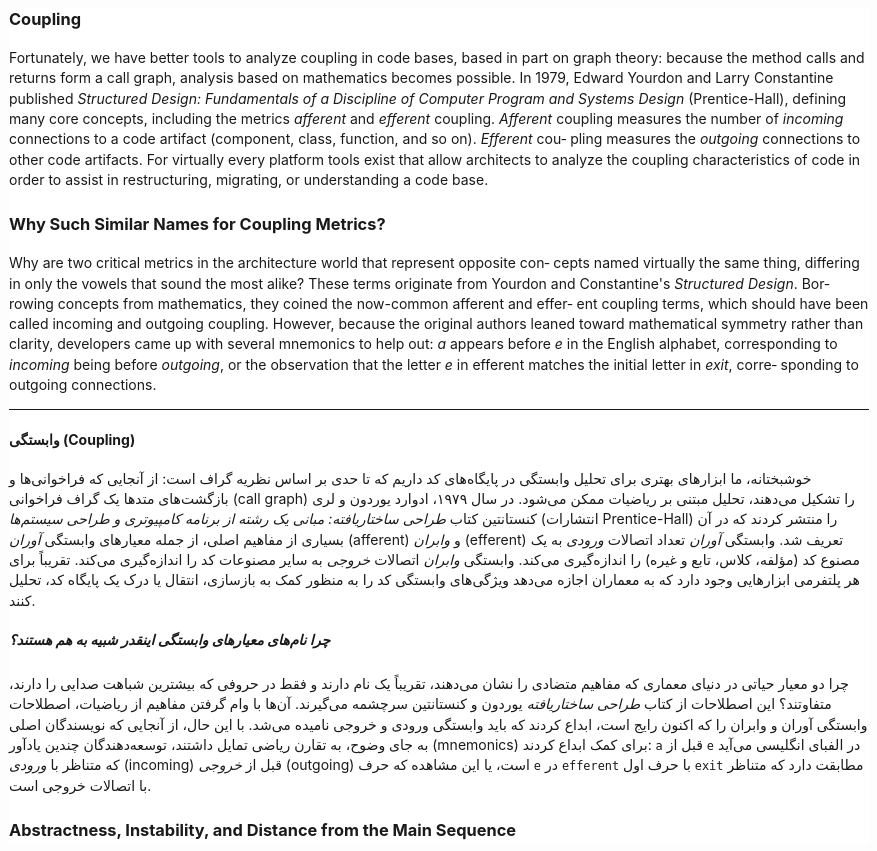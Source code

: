 ### **Coupling**

Fortunately, we have better tools to analyze coupling in code bases, based in part on graph theory: because the method calls and returns form a call graph, analysis based on mathematics becomes possible. In 1979, Edward Yourdon and Larry Constantine published *Structured Design: Fundamentals of a Discipline of Computer Program and Systems Design* (Prentice-Hall), defining many core concepts, including the metrics *afferent* and *efferent* coupling. *Afferent* coupling measures the number of *incoming* connections to a code artifact (component, class, function, and so on). *Efferent* cou‐ pling measures the *outgoing* connections to other code artifacts. For virtually every platform tools exist that allow architects to analyze the coupling characteristics of code in order to assist in restructuring, migrating, or understanding a code base.

### **Why Such Similar Names for Coupling Metrics?**

Why are two critical metrics in the architecture world that represent opposite con‐ cepts named virtually the same thing, differing in only the vowels that sound the most alike? These terms originate from Yourdon and Constantine's *Structured Design*. Bor‐ rowing concepts from mathematics, they coined the now-common afferent and effer‐ ent coupling terms, which should have been called incoming and outgoing coupling. However, because the original authors leaned toward mathematical symmetry rather than clarity, developers came up with several mnemonics to help out: *a* appears before *e* in the English alphabet, corresponding to *incoming* being before *outgoing*, or the observation that the letter *e* in efferent matches the initial letter in *exit*, corre‐ sponding to outgoing connections.

---

#### **وابستگی (Coupling)**

خوشبختانه، ما ابزارهای بهتری برای تحلیل وابستگی در پایگاه‌های کد داریم که تا حدی بر اساس نظریه گراف است: از آنجایی که فراخوانی‌ها و بازگشت‌های متدها یک گراف فراخوانی (call graph) را تشکیل می‌دهند، تحلیل مبتنی بر ریاضیات ممکن می‌شود. در سال ۱۹۷۹، ادوارد یوردون و لری کنستانتین کتاب *طراحی ساختاریافته: مبانی یک رشته از برنامه کامپیوتری و طراحی سیستم‌ها* (انتشارات Prentice-Hall) را منتشر کردند که در آن بسیاری از مفاهیم اصلی، از جمله معیارهای وابستگی *آوران* (afferent) و *وابران* (efferent) تعریف شد. وابستگی *آوران* تعداد اتصالات *ورودی* به یک مصنوع کد (مؤلفه، کلاس، تابع و غیره) را اندازه‌گیری می‌کند. وابستگی *وابران* اتصالات *خروجی* به سایر مصنوعات کد را اندازه‌گیری می‌کند. تقریباً برای هر پلتفرمی ابزارهایی وجود دارد که به معماران اجازه می‌دهد ویژگی‌های وابستگی کد را به منظور کمک به بازسازی، انتقال یا درک یک پایگاه کد، تحلیل کنند.

##### **چرا نام‌های معیارهای وابستگی اینقدر شبیه به هم هستند؟**

چرا دو معیار حیاتی در دنیای معماری که مفاهیم متضادی را نشان می‌دهند، تقریباً یک نام دارند و فقط در حروفی که بیشترین شباهت صدایی را دارند، متفاوتند؟ این اصطلاحات از کتاب *طراحی ساختاریافته* یوردون و کنستانتین سرچشمه می‌گیرند. آن‌ها با وام گرفتن مفاهیم از ریاضیات، اصطلاحات وابستگی آوران و وابران را که اکنون رایج است، ابداع کردند که باید وابستگی ورودی و خروجی نامیده می‌شد. با این حال، از آنجایی که نویسندگان اصلی به جای وضوح، به تقارن ریاضی تمایل داشتند، توسعه‌دهندگان چندین یادآور (mnemonics) برای کمک ابداع کردند: `a` قبل از `e` در الفبای انگلیسی می‌آید که متناظر با *ورودی* (incoming) قبل از *خروجی* (outgoing) است، یا این مشاهده که حرف `e` در `efferent` با حرف اول `exit` مطابقت دارد که متناظر با اتصالات خروجی است.

### **Abstractness, Instability, and Distance from the Main Sequence**

